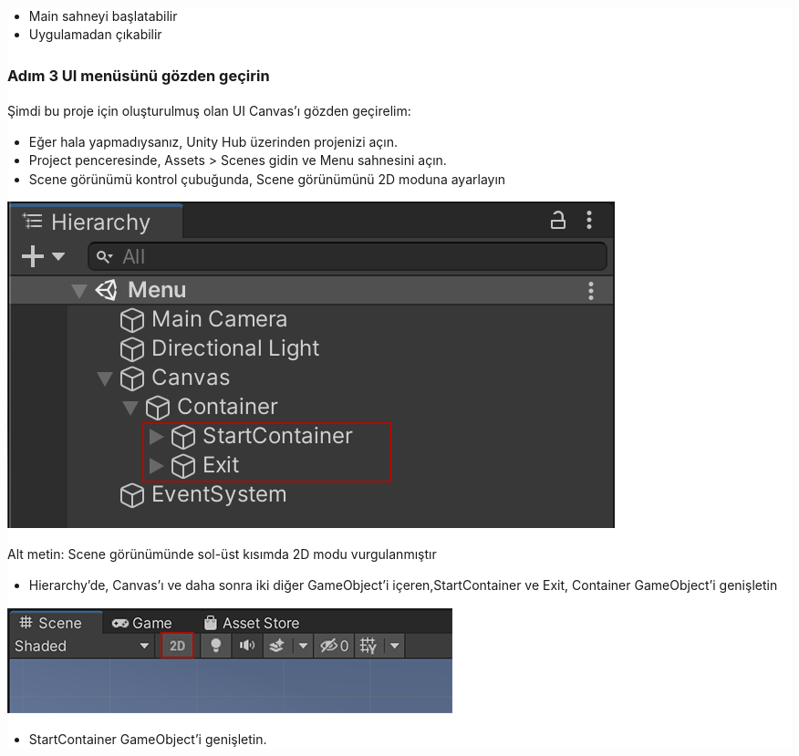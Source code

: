 - Main sahneyi başlatabilir
- Uygulamadan çıkabilir

### Adım 3 UI menüsünü gözden geçirin

Şimdi bu proje için oluşturulmuş olan UI Canvas’ı gözden geçirelim:

- Eğer hala yapmadıysanız, Unity Hub üzerinden projenizi açın.
- Project penceresinde, Assets > Scenes gidin ve Menu sahnesini açın.
- Scene görünümü kontrol çubuğunda, Scene görünümünü 2D moduna ayarlayın

![figures](https://raw.githubusercontent.com/Kodluyoruz/taskforce/main/unity-junior-programmer/create-scene-flow/figures/JrProg_C.5_image3.png)

Alt metin: Scene görünümünde sol-üst kısımda 2D modu vurgulanmıştır

- Hierarchy’de, Canvas’ı ve daha sonra iki diğer GameObject’i içeren,StartContainer ve Exit, Container GameObject’i genişletin

![figures](https://raw.githubusercontent.com/Kodluyoruz/taskforce/main/unity-junior-programmer/create-scene-flow/figures/JrProg_C.5_image2.png)

- StartContainer GameObject’i genişletin.
